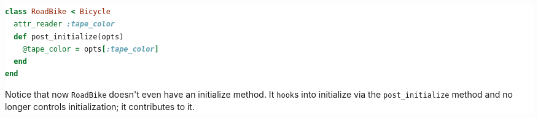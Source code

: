 ```ruby
class RoadBike < Bicycle
  attr_reader :tape_color
  def post_initialize(opts)
    @tape_color = opts[:tape_color]
  end
end
```

Notice that now `RoadBike` doesn't even have an initialize method. It `hook`s into initialize via the `post_initialize` method and no longer controls initialization; it contributes to it.
